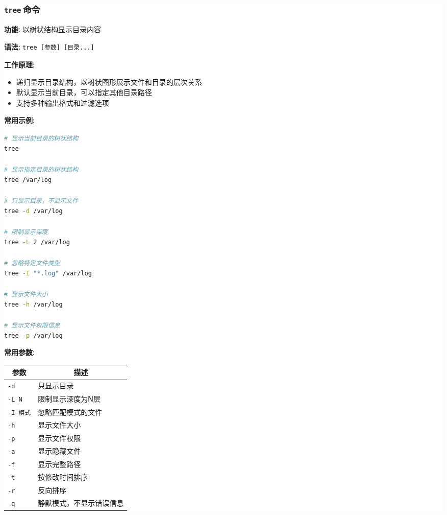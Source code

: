 
### `tree` 命令
**功能**: 以树状结构显示目录内容

**语法**: `tree [参数] [目录...]`

**工作原理**:

+ 递归显示目录结构，以树状图形展示文件和目录的层次关系
+ 默认显示当前目录，可以指定其他目录路径
+ 支持多种输出格式和过滤选项

**常用示例**:

```bash
# 显示当前目录的树状结构
tree

# 显示指定目录的树状结构
tree /var/log

# 只显示目录，不显示文件
tree -d /var/log

# 限制显示深度
tree -L 2 /var/log

# 忽略特定文件类型
tree -I "*.log" /var/log

# 显示文件大小
tree -h /var/log

# 显示文件权限信息
tree -p /var/log
```

**常用参数**:

| 参数 | 描述 |
| --- | --- |
| `-d` | 只显示目录 |
| `-L N` | 限制显示深度为N层 |
| `-I 模式` | 忽略匹配模式的文件 |
| `-h` | 显示文件大小 |
| `-p` | 显示文件权限 |
| `-a` | 显示隐藏文件 |
| `-f` | 显示完整路径 |
| `-t` | 按修改时间排序 |
| `-r` | 反向排序 |
| `-q` | 静默模式，不显示错误信息 |
